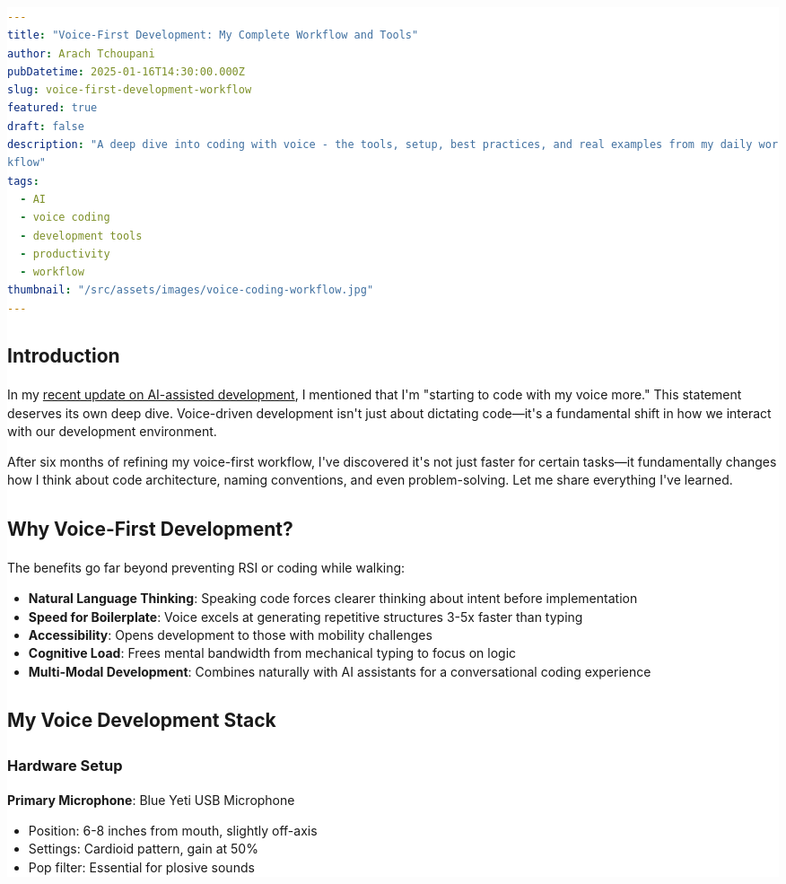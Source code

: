 ```yaml
---
title: "Voice-First Development: My Complete Workflow and Tools"
author: Arach Tchoupani
pubDatetime: 2025-01-16T14:30:00.000Z
slug: voice-first-development-workflow
featured: true
draft: false
description: "A deep dive into coding with voice - the tools, setup, best practices, and real examples from my daily workflow"
tags:
  - AI
  - voice coding
  - development tools
  - productivity
  - workflow
thumbnail: "/src/assets/images/voice-coding-workflow.jpg"
---
```


## Introduction

In my [recent update on AI-assisted development](/blog/ai-assisted-development-2025-update), I mentioned that I'm "starting to code with my voice more." This statement deserves its own deep dive. Voice-driven development isn't just about dictating code—it's a fundamental shift in how we interact with our development environment.

After six months of refining my voice-first workflow, I've discovered it's not just faster for certain tasks—it fundamentally changes how I think about code architecture, naming conventions, and even problem-solving. Let me share everything I've learned.

## Why Voice-First Development?

The benefits go far beyond preventing RSI or coding while walking:

- **Natural Language Thinking**: Speaking code forces clearer thinking about intent before implementation
- **Speed for Boilerplate**: Voice excels at generating repetitive structures 3-5x faster than typing
- **Accessibility**: Opens development to those with mobility challenges
- **Cognitive Load**: Frees mental bandwidth from mechanical typing to focus on logic
- **Multi-Modal Development**: Combines naturally with AI assistants for a conversational coding experience

## My Voice Development Stack

### Hardware Setup

**Primary Microphone**: Blue Yeti USB Microphone
- Position: 6-8 inches from mouth, slightly off-axis
- Settings: Cardioid pattern, gain at 50%
- Pop filter: Essential for plosive sounds
